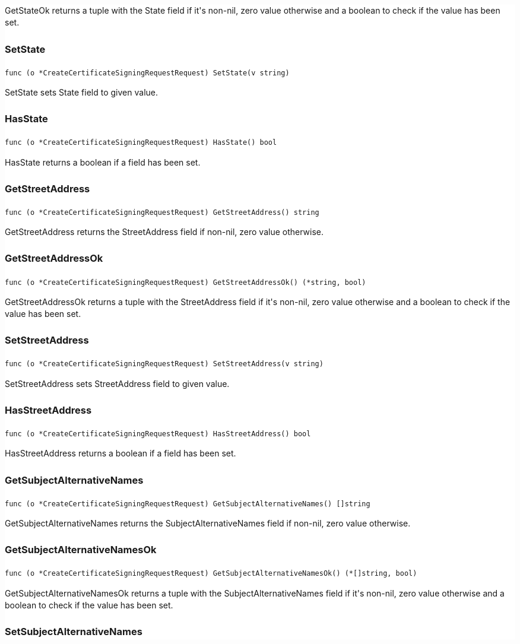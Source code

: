 GetStateOk returns a tuple with the State field if it's non-nil, zero value otherwise
and a boolean to check if the value has been set.

### SetState

`func (o *CreateCertificateSigningRequestRequest) SetState(v string)`

SetState sets State field to given value.

### HasState

`func (o *CreateCertificateSigningRequestRequest) HasState() bool`

HasState returns a boolean if a field has been set.

### GetStreetAddress

`func (o *CreateCertificateSigningRequestRequest) GetStreetAddress() string`

GetStreetAddress returns the StreetAddress field if non-nil, zero value otherwise.

### GetStreetAddressOk

`func (o *CreateCertificateSigningRequestRequest) GetStreetAddressOk() (*string, bool)`

GetStreetAddressOk returns a tuple with the StreetAddress field if it's non-nil, zero value otherwise
and a boolean to check if the value has been set.

### SetStreetAddress

`func (o *CreateCertificateSigningRequestRequest) SetStreetAddress(v string)`

SetStreetAddress sets StreetAddress field to given value.

### HasStreetAddress

`func (o *CreateCertificateSigningRequestRequest) HasStreetAddress() bool`

HasStreetAddress returns a boolean if a field has been set.

### GetSubjectAlternativeNames

`func (o *CreateCertificateSigningRequestRequest) GetSubjectAlternativeNames() []string`

GetSubjectAlternativeNames returns the SubjectAlternativeNames field if non-nil, zero value otherwise.

### GetSubjectAlternativeNamesOk

`func (o *CreateCertificateSigningRequestRequest) GetSubjectAlternativeNamesOk() (*[]string, bool)`

GetSubjectAlternativeNamesOk returns a tuple with the SubjectAlternativeNames field if it's non-nil, zero value otherwise
and a boolean to check if the value has been set.

### SetSubjectAlternativeNames
